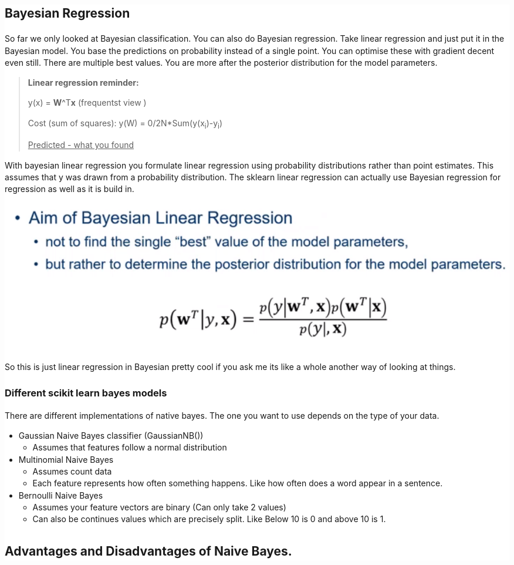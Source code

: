 ## Bayesian Regression

So far we only looked at Bayesian classification. You can also do Bayesian regression. Take linear regression and just put it in the Bayesian model. You base the predictions on probability instead of a single point. You can optimise these with gradient decent even still. There are multiple best values. You are more after the posterior distribution for the model parameters.

> **Linear regression reminder:**
>
> y(x) = **W**^T**x** (frequentst view )
>
> Cost (sum of squares): y(W) = 0/2N*Sum(y(x<sub>i</sub>)-y<sub>i</sub>)
>
> <u>Predicted - what you found</u>

With bayesian linear regression you formulate linear regression using probability distributions rather than point estimates. This assumes that y was drawn from a probability distribution. The sklearn linear regression can actually use Bayesian regression for regression as well as it is build in.

![Bayesian Regression](figures/baysianregressionformula.png)

So this is just linear regression in Bayesian pretty cool if you ask me its like a whole another way of looking at things.

### Different scikit learn bayes models

There are different implementations of native bayes. The one you want to use depends on the type of your data.

- Gaussian Naive Bayes classifier (GaussianNB())
    - Assumes that features follow a normal distribution
- Multinomial Naive Bayes
    - Assumes count data
    - Each feature represents how often something happens. Like how often does a word appear in a sentence.
- Bernoulli Naive Bayes
    - Assumes your feature vectors are binary (Can only take 2 values)
    - Can also be continues values which are precisely split. Like Below 10 is 0 and above 10 is 1.

## Advantages and Disadvantages of Naive Bayes.
